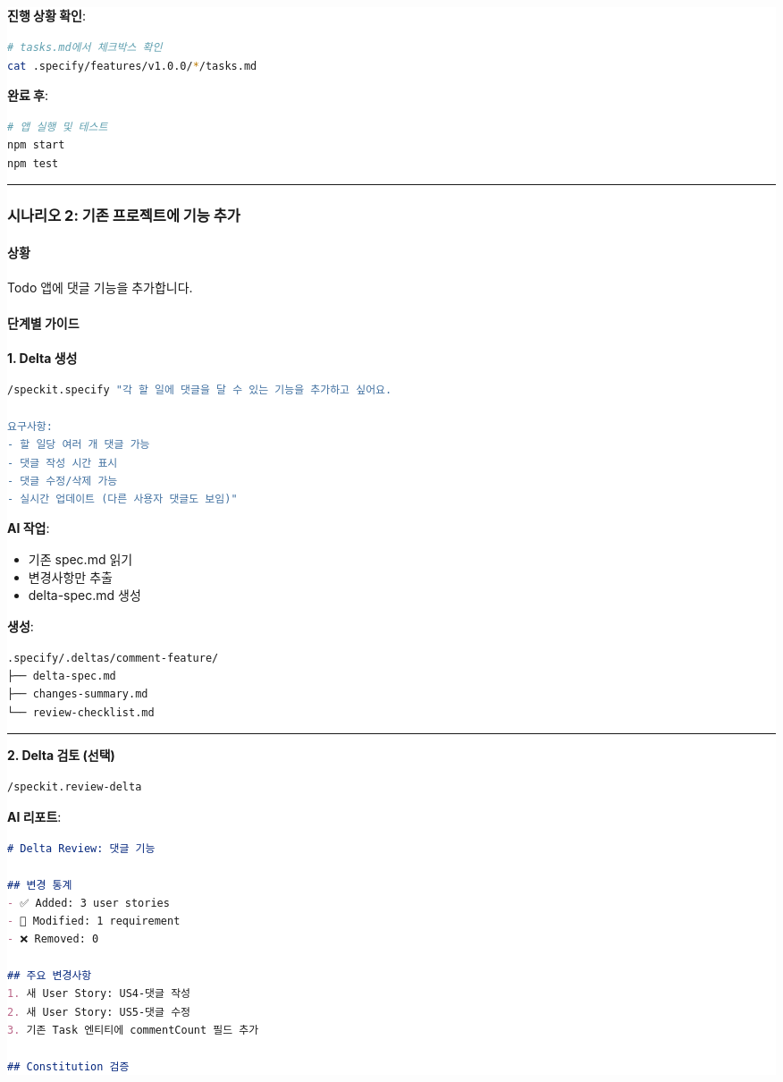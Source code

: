 **진행 상황 확인**:
```bash
# tasks.md에서 체크박스 확인
cat .specify/features/v1.0.0/*/tasks.md
```

**완료 후**:
```bash
# 앱 실행 및 테스트
npm start
npm test
```

---

### 시나리오 2: 기존 프로젝트에 기능 추가

#### 상황
Todo 앱에 댓글 기능을 추가합니다.

#### 단계별 가이드

**1. Delta 생성**

```bash
/speckit.specify "각 할 일에 댓글을 달 수 있는 기능을 추가하고 싶어요.

요구사항:
- 할 일당 여러 개 댓글 가능
- 댓글 작성 시간 표시
- 댓글 수정/삭제 가능
- 실시간 업데이트 (다른 사용자 댓글도 보임)"
```

**AI 작업**:
- 기존 spec.md 읽기
- 변경사항만 추출
- delta-spec.md 생성

**생성**:
```
.specify/.deltas/comment-feature/
├── delta-spec.md
├── changes-summary.md
└── review-checklist.md
```

---

**2. Delta 검토 (선택)**

```bash
/speckit.review-delta
```

**AI 리포트**:
```markdown
# Delta Review: 댓글 기능

## 변경 통계
- ✅ Added: 3 user stories
- 🔄 Modified: 1 requirement
- ❌ Removed: 0

## 주요 변경사항
1. 새 User Story: US4-댓글 작성
2. 새 User Story: US5-댓글 수정
3. 기존 Task 엔티티에 commentCount 필드 추가

## Constitution 검증
```